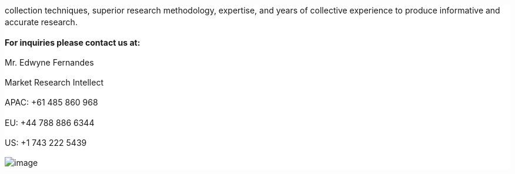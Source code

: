 collection techniques, superior research methodology, expertise, and years of collective experience to produce informative and accurate research.</span></p><p><strong>For inquiries please contact us at:</strong></p><p>Mr. Edwyne Fernandes</p><p>Market Research Intellect</p><p>APAC: +61 485 860 968</p><p>EU: +44 788 886 6344</p><p>US: +1 743 222 5439</p>
![image](https://github.com/user-attachments/assets/b674232b-3fa2-46f7-880d-19aaef700442)
